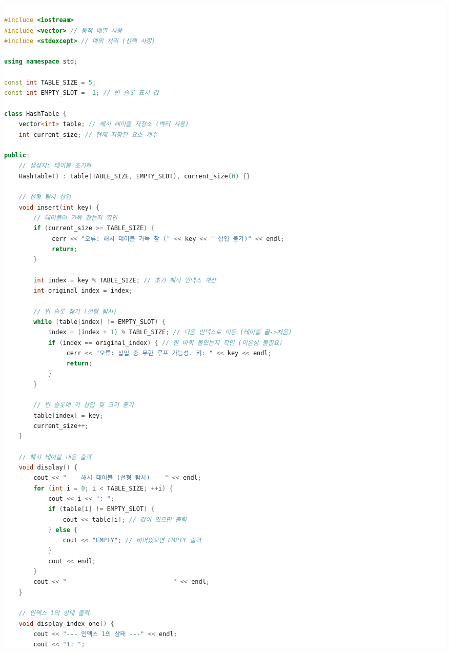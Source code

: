 
```cpp

#include <iostream>
#include <vector> // 동적 배열 사용
#include <stdexcept> // 예외 처리 (선택 사항)

using namespace std;

const int TABLE_SIZE = 5;
const int EMPTY_SLOT = -1; // 빈 슬롯 표시 값

class HashTable {
    vector<int> table; // 해시 테이블 저장소 (벡터 사용)
    int current_size; // 현재 저장된 요소 개수

public:
    // 생성자: 테이블 초기화
    HashTable() : table(TABLE_SIZE, EMPTY_SLOT), current_size(0) {}

    // 선형 탐사 삽입
    void insert(int key) {
        // 테이블이 가득 찼는지 확인
        if (current_size >= TABLE_SIZE) {
             cerr << "오류: 해시 테이블 가득 참 (" << key << " 삽입 불가)" << endl;
             return;
        }

        int index = key % TABLE_SIZE; // 초기 해시 인덱스 계산
        int original_index = index;

        // 빈 슬롯 찾기 (선형 탐사)
        while (table[index] != EMPTY_SLOT) {
            index = (index + 1) % TABLE_SIZE; // 다음 인덱스로 이동 (테이블 끝->처음)
            if (index == original_index) { // 한 바퀴 돌았는지 확인 (이론상 불필요)
                 cerr << "오류: 삽입 중 무한 루프 가능성. 키: " << key << endl;
                 return;
            }
        }

        // 빈 슬롯에 키 삽입 및 크기 증가
        table[index] = key;
        current_size++;
    }

    // 해시 테이블 내용 출력
    void display() {
        cout << "--- 해시 테이블 (선형 탐사) ---" << endl;
        for (int i = 0; i < TABLE_SIZE; ++i) {
            cout << i << ": ";
            if (table[i] != EMPTY_SLOT) {
                cout << table[i]; // 값이 있으면 출력
            } else {
                cout << "EMPTY"; // 비어있으면 EMPTY 출력
            }
            cout << endl;
        }
        cout << "-----------------------------" << endl;
    }

    // 인덱스 1의 상태 출력
    void display_index_one() {
        cout << "--- 인덱스 1의 상태 ---" << endl;
        cout << "1: ";
```